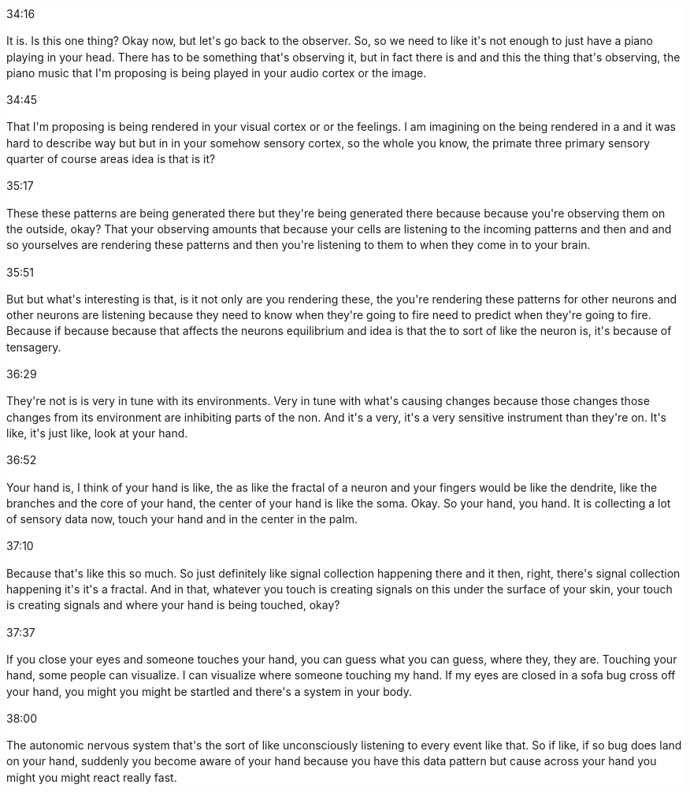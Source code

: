 34:16

It is. Is this one thing? Okay now, but let's go back to the observer. So, so we need to like it's not enough to just have a piano playing in your head. There has to be something that's observing it, but in fact there is and and this the thing that's observing, the piano music that I'm proposing is being played in your audio cortex or the image.

34:45

That I'm proposing is being rendered in your visual cortex or or the feelings. I am imagining on the being rendered in a and it was hard to describe way but but in in your somehow sensory cortex, so the whole you know, the primate three primary sensory quarter of course areas idea is that is it?

35:17

These these patterns are being generated there but they're being generated there because because you're observing them on the outside, okay? That your observing amounts that because your cells are listening to the incoming patterns and then and and so yourselves are rendering these patterns and then you're listening to them to when they come in to your brain.

35:51

But but what's interesting is that, is it not only are you rendering these, the you're rendering these patterns for other neurons and other neurons are listening because they need to know when they're going to fire need to predict when they're going to fire. Because if because because that affects the neurons equilibrium and idea is that the to sort of like the neuron is, it's because of tensagery.

36:29

They're not is is very in tune with its environments. Very in tune with what's causing changes because those changes those changes from its environment are inhibiting parts of the non. And it's a very, it's a very sensitive instrument than they're on. It's like, it's just like, look at your hand.

36:52

Your hand is, I think of your hand is like, the as like the fractal of a neuron and your fingers would be like the dendrite, like the branches and the core of your hand, the center of your hand is like the soma. Okay. So your hand, you hand. It is collecting a lot of sensory data now, touch your hand and in the center in the palm.

37:10

Because that's like this so much. So just definitely like signal collection happening there and it then, right, there's signal collection happening it's it's a fractal. And in that, whatever you touch is creating signals on this under the surface of your skin, your touch is creating signals and where your hand is being touched, okay?

37:37

If you close your eyes and someone touches your hand, you can guess what you can guess, where they, they are. Touching your hand, some people can visualize. I can visualize where someone touching my hand. If my eyes are closed in a sofa bug cross off your hand, you might you might be startled and there's a system in your body.

38:00

The autonomic nervous system that's the sort of like unconsciously listening to every event like that. So if like, if so bug does land on your hand, suddenly you become aware of your hand because you have this data pattern but cause across your hand you might you might react really fast.
